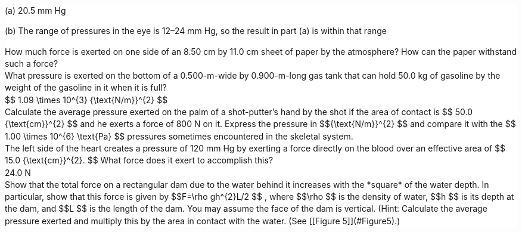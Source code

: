 </div>
<div class="solution" markdown="1">
(a) 20.5 mm Hg

(b) The range of pressures in the eye is 12–24 mm Hg, so the result in part (a)
is within that range

</div>
</div>

<div class="exercise" data-element-type="problems-exercises">
<div class="problem" markdown="1">
How much force is exerted on one side of an 8.50 cm by 11.0 cm sheet of paper by the atmosphere? How can the paper withstand such a force?

</div>
</div>

<div class="exercise" data-element-type="problems-exercises">
<div class="problem" markdown="1">
What pressure is exerted on the bottom of a 0.500-m-wide by 0.900-m-long gas tank that can hold 50.0 kg of gasoline by the weight of the gasoline in it when it is full?

</div>
<div class="solution" markdown="1">
 $$ 1.09 \times 10^{3}  {\text{N/m}}^{2} $$
</div>
</div>

<div class="exercise" data-element-type="problems-exercises">
<div class="problem" markdown="1">
Calculate the average pressure exerted on the palm of a shot-putter’s hand by the shot if the area of contact is  $$ 50.0 {\text{cm}}^{2} $$
 and he exerts a force of 800 N on it. Express the pressure in  $${\text{N/m}}^{2} $$
 and compare it with the  $$ 1.00 \times 10^{6}  \text{Pa} $$
 pressures sometimes encountered in the skeletal system.

</div>
</div>

<div class="exercise" data-element-type="problems-exercises">
<div class="problem" markdown="1">
The left side of the heart creates a pressure of 120 mm Hg by exerting a force directly on the blood over an effective area of  $$ 15.0 {\text{cm}}^{2}. $$
 What force does it exert to accomplish this?

</div>
<div class="solution" data-element-type="problems-exercises" markdown="1">
24.0 N

</div>
</div>

<div class="exercise" data-element-type="problems-exercises">
<div class="problem" markdown="1">
Show that the total force on a rectangular dam due to the water behind it increases with the *square* of the water depth. In particular, show that this force is given by  $$F=\rho gh^{2}L/2 $$ ,
 where  $$\rho  $$
 is the density of water,  $$h $$  is its depth at the dam, and  $$L $$
 is the length of the dam. You may assume the face of the dam is vertical. (Hint: Calculate the average pressure exerted and multiply this by the area in contact with the water. (See [[Figure 5]](#Figure5).)
